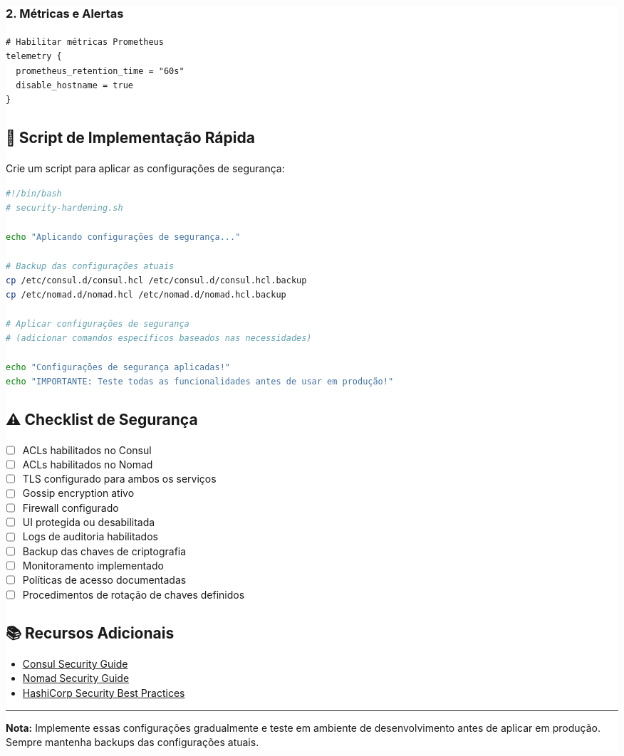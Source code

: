 ### 2. Métricas e Alertas

```hcl
# Habilitar métricas Prometheus
telemetry {
  prometheus_retention_time = "60s"
  disable_hostname = true
}
```

## 🚀 Script de Implementação Rápida

Crie um script para aplicar as configurações de segurança:

```bash
#!/bin/bash
# security-hardening.sh

echo "Aplicando configurações de segurança..."

# Backup das configurações atuais
cp /etc/consul.d/consul.hcl /etc/consul.d/consul.hcl.backup
cp /etc/nomad.d/nomad.hcl /etc/nomad.d/nomad.hcl.backup

# Aplicar configurações de segurança
# (adicionar comandos específicos baseados nas necessidades)

echo "Configurações de segurança aplicadas!"
echo "IMPORTANTE: Teste todas as funcionalidades antes de usar em produção!"
```

## ⚠️ Checklist de Segurança

- [ ] ACLs habilitados no Consul
- [ ] ACLs habilitados no Nomad
- [ ] TLS configurado para ambos os serviços
- [ ] Gossip encryption ativo
- [ ] Firewall configurado
- [ ] UI protegida ou desabilitada
- [ ] Logs de auditoria habilitados
- [ ] Backup das chaves de criptografia
- [ ] Monitoramento implementado
- [ ] Políticas de acesso documentadas
- [ ] Procedimentos de rotação de chaves definidos

## 📚 Recursos Adicionais

- [Consul Security Guide](https://learn.hashicorp.com/tutorials/consul/security-intro)
- [Nomad Security Guide](https://learn.hashicorp.com/tutorials/nomad/security-intro)
- [HashiCorp Security Best Practices](https://learn.hashicorp.com/tutorials/consul/security-best-practices)

---

**Nota:** Implemente essas configurações gradualmente e teste em ambiente de desenvolvimento antes de aplicar em produção. Sempre mantenha backups das configurações atuais.